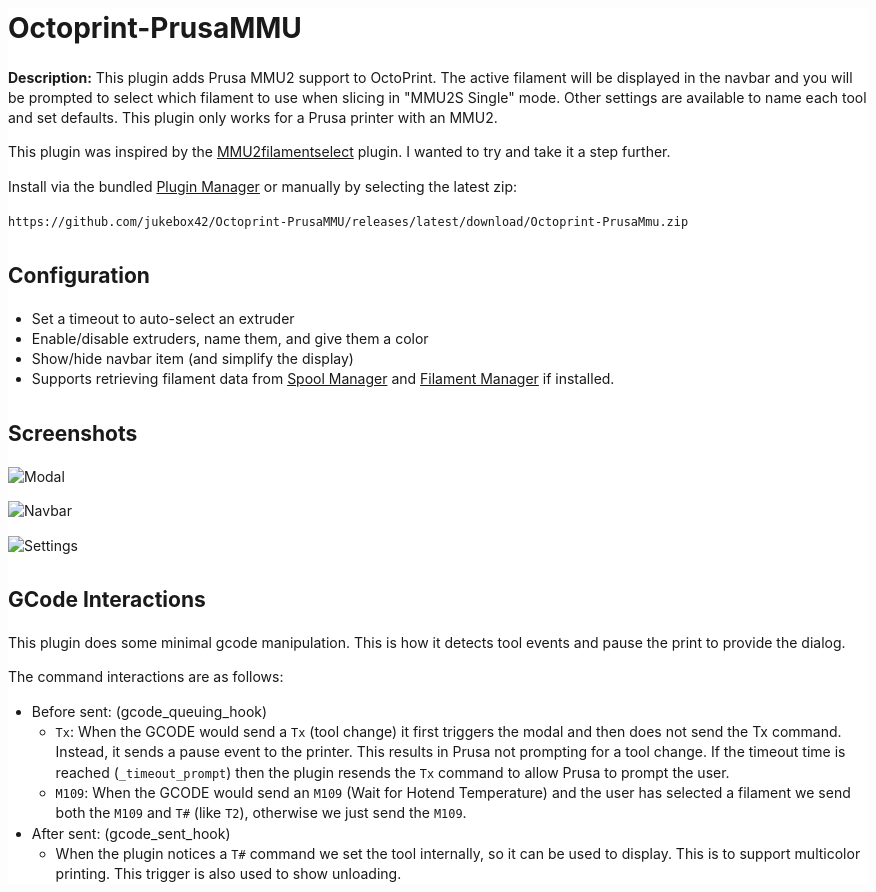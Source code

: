 # Octoprint-PrusaMMU

**Description:** This plugin adds Prusa MMU2 support to OctoPrint. The active filament will be
displayed in the navbar and you will be prompted to select which filament to use when slicing in
"MMU2S Single" mode. Other settings are available to name each tool and set defaults. This plugin
only works for a Prusa printer with an MMU2.

This plugin was inspired by the [MMU2filamentselect](https://plugins.octoprint.org/plugins/mmu2filamentselect/)
plugin. I wanted to try and take it a step further.

Install via the bundled [Plugin Manager](https://docs.octoprint.org/en/master/bundledplugins/pluginmanager.html)
or manually by selecting the latest zip:

    https://github.com/jukebox42/Octoprint-PrusaMMU/releases/latest/download/Octoprint-PrusaMmu.zip

## Configuration

- Set a timeout to auto-select an extruder
- Enable/disable extruders, name them, and give them a color
- Show/hide navbar item (and simplify the display)
- Supports retrieving filament data from [Spool Manager](https://plugins.octoprint.org/plugins/SpoolManager/)
  and [Filament Manager](https://plugins.octoprint.org/plugins/filamentmanager/) if installed.

## Screenshots

![Modal](/screenshots/modal.png)

![Navbar](/screenshots/nav.png)

![Settings](/screenshots/settings.png)

## GCode Interactions

This plugin does some minimal gcode manipulation. This is how it detects tool events and pause the
print to provide the dialog.

The command interactions are as follows:
- Before sent: (gcode_queuing_hook)
  - `Tx`: When the GCODE would send a `Tx` (tool change) it first triggers the modal and then does
    not send the Tx command. Instead, it sends a pause event to the printer. This results in Prusa
    not prompting for a tool change. If the timeout time is reached (`_timeout_prompt`) then the
    plugin resends the `Tx` command to allow Prusa to prompt the user.
  - `M109`: When the GCODE would send an `M109` (Wait for Hotend Temperature) and the user
    has selected a filament we send both the `M109` and `T#` (like `T2`), otherwise we just send the
    `M109`.
- After sent: (gcode_sent_hook)
  - When the plugin notices a `T#` command we set the tool internally, so it can be used to
    display. This is to support multicolor printing. This trigger is also used to show unloading.
